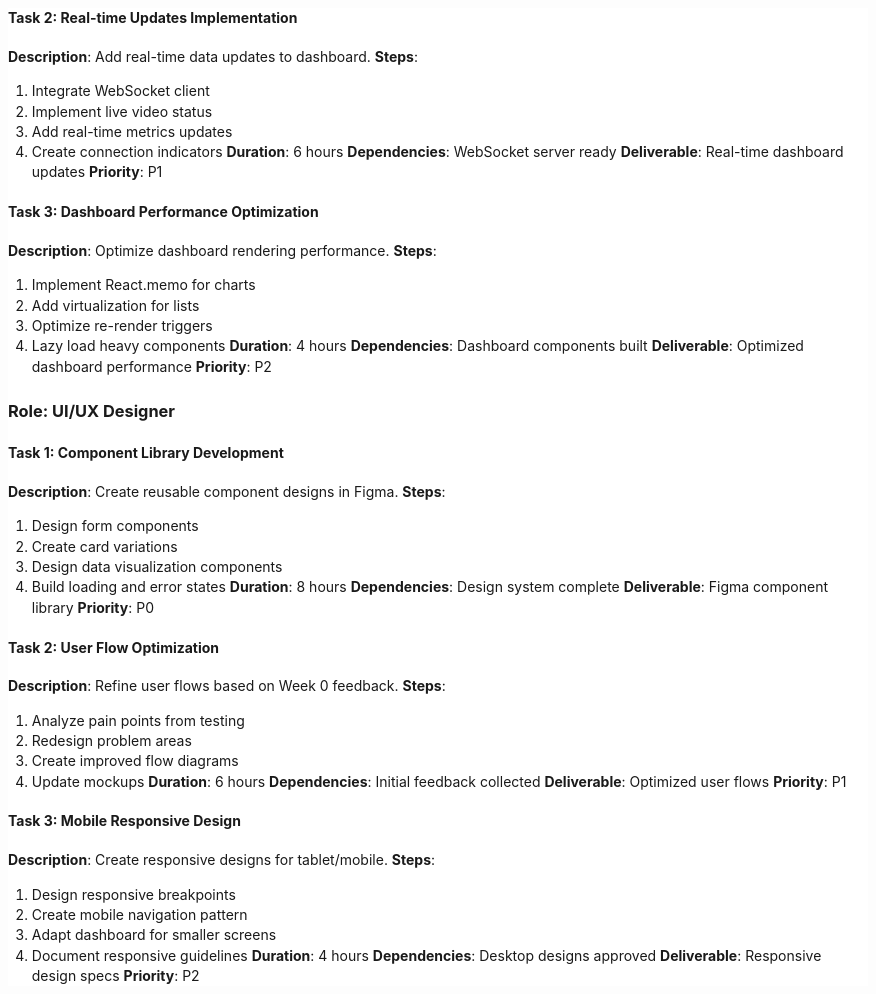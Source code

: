 #### Task 2: Real-time Updates Implementation
**Description**: Add real-time data updates to dashboard.
**Steps**:
1. Integrate WebSocket client
2. Implement live video status
3. Add real-time metrics updates
4. Create connection indicators
**Duration**: 6 hours
**Dependencies**: WebSocket server ready
**Deliverable**: Real-time dashboard updates
**Priority**: P1

#### Task 3: Dashboard Performance Optimization
**Description**: Optimize dashboard rendering performance.
**Steps**:
1. Implement React.memo for charts
2. Add virtualization for lists
3. Optimize re-render triggers
4. Lazy load heavy components
**Duration**: 4 hours
**Dependencies**: Dashboard components built
**Deliverable**: Optimized dashboard performance
**Priority**: P2

### Role: UI/UX Designer

#### Task 1: Component Library Development
**Description**: Create reusable component designs in Figma.
**Steps**:
1. Design form components
2. Create card variations
3. Design data visualization components
4. Build loading and error states
**Duration**: 8 hours
**Dependencies**: Design system complete
**Deliverable**: Figma component library
**Priority**: P0

#### Task 2: User Flow Optimization
**Description**: Refine user flows based on Week 0 feedback.
**Steps**:
1. Analyze pain points from testing
2. Redesign problem areas
3. Create improved flow diagrams
4. Update mockups
**Duration**: 6 hours
**Dependencies**: Initial feedback collected
**Deliverable**: Optimized user flows
**Priority**: P1

#### Task 3: Mobile Responsive Design
**Description**: Create responsive designs for tablet/mobile.
**Steps**:
1. Design responsive breakpoints
2. Create mobile navigation pattern
3. Adapt dashboard for smaller screens
4. Document responsive guidelines
**Duration**: 4 hours
**Dependencies**: Desktop designs approved
**Deliverable**: Responsive design specs
**Priority**: P2
